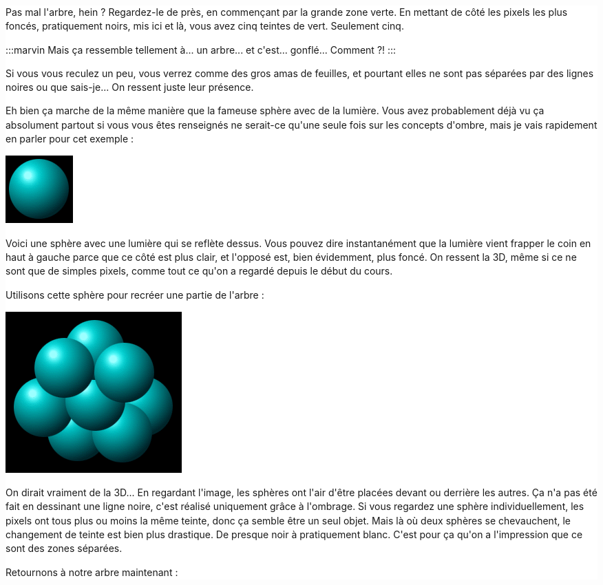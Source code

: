 Pas mal l'arbre, hein ? Regardez-le de près, en commençant par la grande zone verte. En mettant de côté les pixels les plus foncés, pratiquement noirs, mis ici et là, vous avez cinq teintes de vert. Seulement cinq.

:::marvin
Mais ça ressemble tellement à... un arbre... et c'est... gonflé... Comment ?!
:::

Si vous vous reculez un peu, vous verrez comme des gros amas de feuilles, et pourtant elles ne sont pas séparées par des lignes noires ou que sais-je... On ressent juste leur présence. 

Eh bien ça marche de la même manière que la fameuse sphère avec de la lumière. Vous avez probablement déjà vu ça absolument partout si vous vous êtes renseignés ne serait-ce qu'une seule fois sur les concepts d'ombre, mais je vais rapidement en parler pour cet exemple :

![Sphère avec de l'ombre](./sphere.png)

Voici une sphère avec une lumière qui se reflète dessus. Vous pouvez dire instantanément que la lumière vient frapper le coin en haut à gauche parce que ce côté est plus clair, et l'opposé est, bien évidemment, plus foncé. On ressent la 3D, même si ce ne sont que de simples pixels, comme tout ce qu'on a regardé depuis le début du cours.

Utilisons cette sphère pour recréer une partie de l'arbre : 

![Sphères assemblées](./spheres.png)

On dirait vraiment de la 3D... En regardant l'image, les sphères ont l'air d'être placées devant ou derrière les autres. Ça n'a pas été fait en dessinant une ligne noire, c'est réalisé uniquement grâce à l'ombrage. Si vous regardez une sphère individuellement, les pixels ont tous plus ou moins la même teinte, donc ça semble être un seul objet. Mais là où deux sphères se chevauchent, le changement de teinte est bien plus drastique. De presque noir à pratiquement blanc. C'est pour ça qu'on a l'impression que ce sont des zones séparées.

Retournons à notre arbre maintenant :
